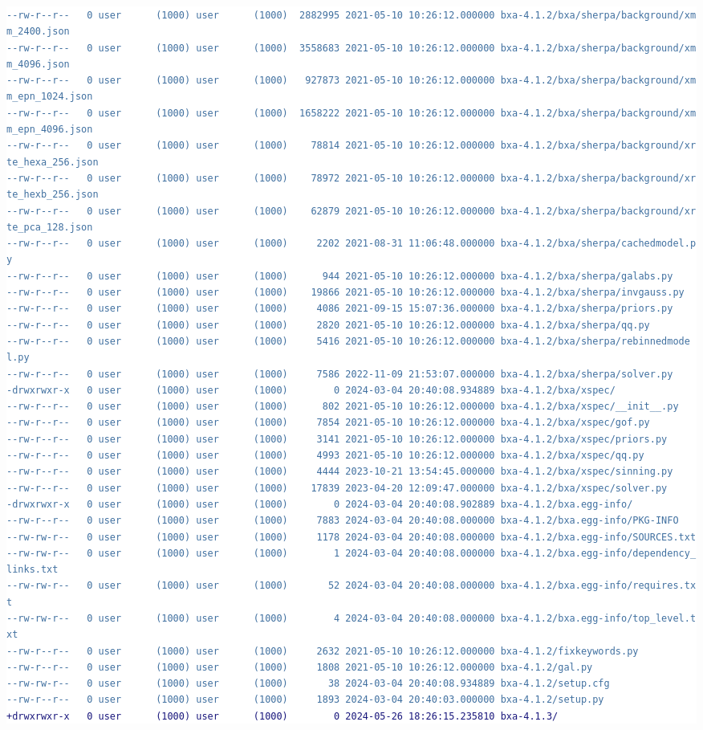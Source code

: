 ```diff
--rw-r--r--   0 user      (1000) user      (1000)  2882995 2021-05-10 10:26:12.000000 bxa-4.1.2/bxa/sherpa/background/xmm_2400.json
--rw-r--r--   0 user      (1000) user      (1000)  3558683 2021-05-10 10:26:12.000000 bxa-4.1.2/bxa/sherpa/background/xmm_4096.json
--rw-r--r--   0 user      (1000) user      (1000)   927873 2021-05-10 10:26:12.000000 bxa-4.1.2/bxa/sherpa/background/xmm_epn_1024.json
--rw-r--r--   0 user      (1000) user      (1000)  1658222 2021-05-10 10:26:12.000000 bxa-4.1.2/bxa/sherpa/background/xmm_epn_4096.json
--rw-r--r--   0 user      (1000) user      (1000)    78814 2021-05-10 10:26:12.000000 bxa-4.1.2/bxa/sherpa/background/xrte_hexa_256.json
--rw-r--r--   0 user      (1000) user      (1000)    78972 2021-05-10 10:26:12.000000 bxa-4.1.2/bxa/sherpa/background/xrte_hexb_256.json
--rw-r--r--   0 user      (1000) user      (1000)    62879 2021-05-10 10:26:12.000000 bxa-4.1.2/bxa/sherpa/background/xrte_pca_128.json
--rw-r--r--   0 user      (1000) user      (1000)     2202 2021-08-31 11:06:48.000000 bxa-4.1.2/bxa/sherpa/cachedmodel.py
--rw-r--r--   0 user      (1000) user      (1000)      944 2021-05-10 10:26:12.000000 bxa-4.1.2/bxa/sherpa/galabs.py
--rw-r--r--   0 user      (1000) user      (1000)    19866 2021-05-10 10:26:12.000000 bxa-4.1.2/bxa/sherpa/invgauss.py
--rw-r--r--   0 user      (1000) user      (1000)     4086 2021-09-15 15:07:36.000000 bxa-4.1.2/bxa/sherpa/priors.py
--rw-r--r--   0 user      (1000) user      (1000)     2820 2021-05-10 10:26:12.000000 bxa-4.1.2/bxa/sherpa/qq.py
--rw-r--r--   0 user      (1000) user      (1000)     5416 2021-05-10 10:26:12.000000 bxa-4.1.2/bxa/sherpa/rebinnedmodel.py
--rw-r--r--   0 user      (1000) user      (1000)     7586 2022-11-09 21:53:07.000000 bxa-4.1.2/bxa/sherpa/solver.py
-drwxrwxr-x   0 user      (1000) user      (1000)        0 2024-03-04 20:40:08.934889 bxa-4.1.2/bxa/xspec/
--rw-r--r--   0 user      (1000) user      (1000)      802 2021-05-10 10:26:12.000000 bxa-4.1.2/bxa/xspec/__init__.py
--rw-r--r--   0 user      (1000) user      (1000)     7854 2021-05-10 10:26:12.000000 bxa-4.1.2/bxa/xspec/gof.py
--rw-r--r--   0 user      (1000) user      (1000)     3141 2021-05-10 10:26:12.000000 bxa-4.1.2/bxa/xspec/priors.py
--rw-r--r--   0 user      (1000) user      (1000)     4993 2021-05-10 10:26:12.000000 bxa-4.1.2/bxa/xspec/qq.py
--rw-r--r--   0 user      (1000) user      (1000)     4444 2023-10-21 13:54:45.000000 bxa-4.1.2/bxa/xspec/sinning.py
--rw-r--r--   0 user      (1000) user      (1000)    17839 2023-04-20 12:09:47.000000 bxa-4.1.2/bxa/xspec/solver.py
-drwxrwxr-x   0 user      (1000) user      (1000)        0 2024-03-04 20:40:08.902889 bxa-4.1.2/bxa.egg-info/
--rw-r--r--   0 user      (1000) user      (1000)     7883 2024-03-04 20:40:08.000000 bxa-4.1.2/bxa.egg-info/PKG-INFO
--rw-rw-r--   0 user      (1000) user      (1000)     1178 2024-03-04 20:40:08.000000 bxa-4.1.2/bxa.egg-info/SOURCES.txt
--rw-rw-r--   0 user      (1000) user      (1000)        1 2024-03-04 20:40:08.000000 bxa-4.1.2/bxa.egg-info/dependency_links.txt
--rw-rw-r--   0 user      (1000) user      (1000)       52 2024-03-04 20:40:08.000000 bxa-4.1.2/bxa.egg-info/requires.txt
--rw-rw-r--   0 user      (1000) user      (1000)        4 2024-03-04 20:40:08.000000 bxa-4.1.2/bxa.egg-info/top_level.txt
--rw-r--r--   0 user      (1000) user      (1000)     2632 2021-05-10 10:26:12.000000 bxa-4.1.2/fixkeywords.py
--rw-r--r--   0 user      (1000) user      (1000)     1808 2021-05-10 10:26:12.000000 bxa-4.1.2/gal.py
--rw-rw-r--   0 user      (1000) user      (1000)       38 2024-03-04 20:40:08.934889 bxa-4.1.2/setup.cfg
--rw-r--r--   0 user      (1000) user      (1000)     1893 2024-03-04 20:40:03.000000 bxa-4.1.2/setup.py
+drwxrwxr-x   0 user      (1000) user      (1000)        0 2024-05-26 18:26:15.235810 bxa-4.1.3/
```
